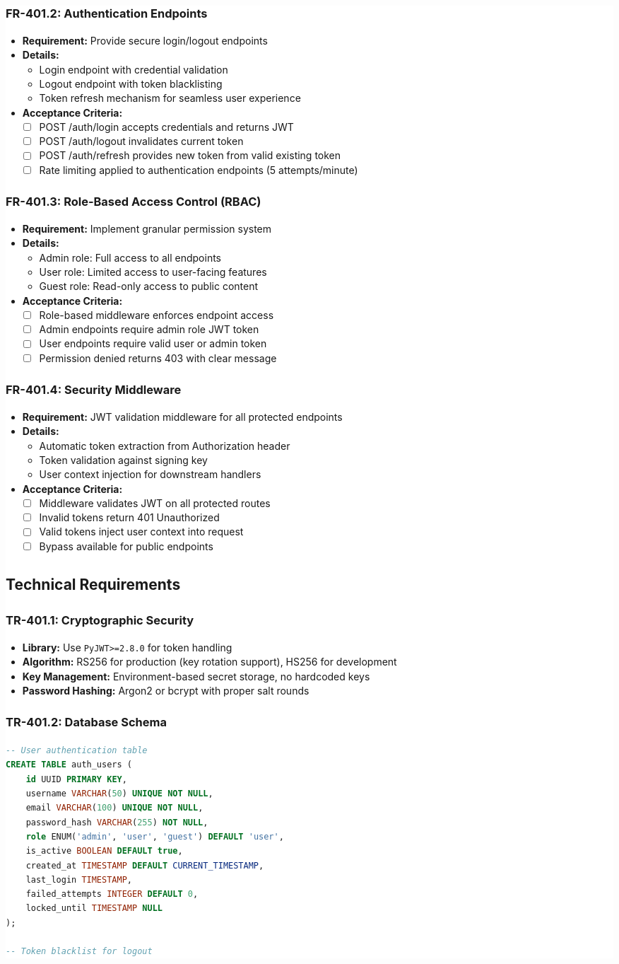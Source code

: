 ### FR-401.2: Authentication Endpoints
- **Requirement:** Provide secure login/logout endpoints
- **Details:**
  - Login endpoint with credential validation
  - Logout endpoint with token blacklisting
  - Token refresh mechanism for seamless user experience
- **Acceptance Criteria:**
  - [ ] POST /auth/login accepts credentials and returns JWT
  - [ ] POST /auth/logout invalidates current token
  - [ ] POST /auth/refresh provides new token from valid existing token
  - [ ] Rate limiting applied to authentication endpoints (5 attempts/minute)

### FR-401.3: Role-Based Access Control (RBAC)
- **Requirement:** Implement granular permission system
- **Details:**
  - Admin role: Full access to all endpoints
  - User role: Limited access to user-facing features
  - Guest role: Read-only access to public content
- **Acceptance Criteria:**
  - [ ] Role-based middleware enforces endpoint access
  - [ ] Admin endpoints require admin role JWT token
  - [ ] User endpoints require valid user or admin token
  - [ ] Permission denied returns 403 with clear message

### FR-401.4: Security Middleware
- **Requirement:** JWT validation middleware for all protected endpoints
- **Details:**
  - Automatic token extraction from Authorization header
  - Token validation against signing key
  - User context injection for downstream handlers
- **Acceptance Criteria:**
  - [ ] Middleware validates JWT on all protected routes
  - [ ] Invalid tokens return 401 Unauthorized
  - [ ] Valid tokens inject user context into request
  - [ ] Bypass available for public endpoints

## Technical Requirements

### TR-401.1: Cryptographic Security
- **Library:** Use `PyJWT>=2.8.0` for token handling
- **Algorithm:** RS256 for production (key rotation support), HS256 for development
- **Key Management:** Environment-based secret storage, no hardcoded keys
- **Password Hashing:** Argon2 or bcrypt with proper salt rounds

### TR-401.2: Database Schema
```sql
-- User authentication table
CREATE TABLE auth_users (
    id UUID PRIMARY KEY,
    username VARCHAR(50) UNIQUE NOT NULL,
    email VARCHAR(100) UNIQUE NOT NULL,
    password_hash VARCHAR(255) NOT NULL,
    role ENUM('admin', 'user', 'guest') DEFAULT 'user',
    is_active BOOLEAN DEFAULT true,
    created_at TIMESTAMP DEFAULT CURRENT_TIMESTAMP,
    last_login TIMESTAMP,
    failed_attempts INTEGER DEFAULT 0,
    locked_until TIMESTAMP NULL
);

-- Token blacklist for logout
```